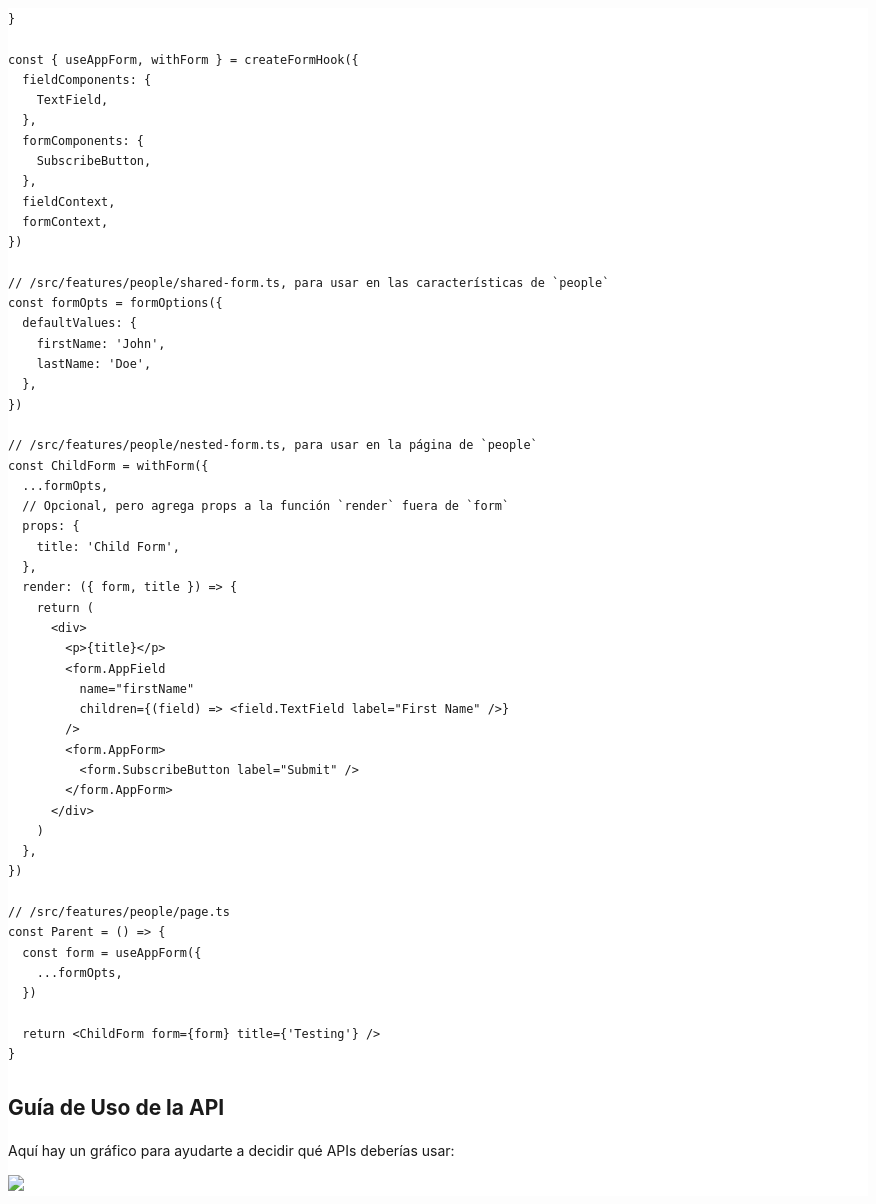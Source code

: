```tsx
}

const { useAppForm, withForm } = createFormHook({
  fieldComponents: {
    TextField,
  },
  formComponents: {
    SubscribeButton,
  },
  fieldContext,
  formContext,
})

// /src/features/people/shared-form.ts, para usar en las características de `people`
const formOpts = formOptions({
  defaultValues: {
    firstName: 'John',
    lastName: 'Doe',
  },
})

// /src/features/people/nested-form.ts, para usar en la página de `people`
const ChildForm = withForm({
  ...formOpts,
  // Opcional, pero agrega props a la función `render` fuera de `form`
  props: {
    title: 'Child Form',
  },
  render: ({ form, title }) => {
    return (
      <div>
        <p>{title}</p>
        <form.AppField
          name="firstName"
          children={(field) => <field.TextField label="First Name" />}
        />
        <form.AppForm>
          <form.SubscribeButton label="Submit" />
        </form.AppForm>
      </div>
    )
  },
})

// /src/features/people/page.ts
const Parent = () => {
  const form = useAppForm({
    ...formOpts,
  })

  return <ChildForm form={form} title={'Testing'} />
}
```

## Guía de Uso de la API

Aquí hay un gráfico para ayudarte a decidir qué APIs deberías usar:

![](https://raw.githubusercontent.com/TanStack/form/main/docs/assets/react_form_composability.svg)
